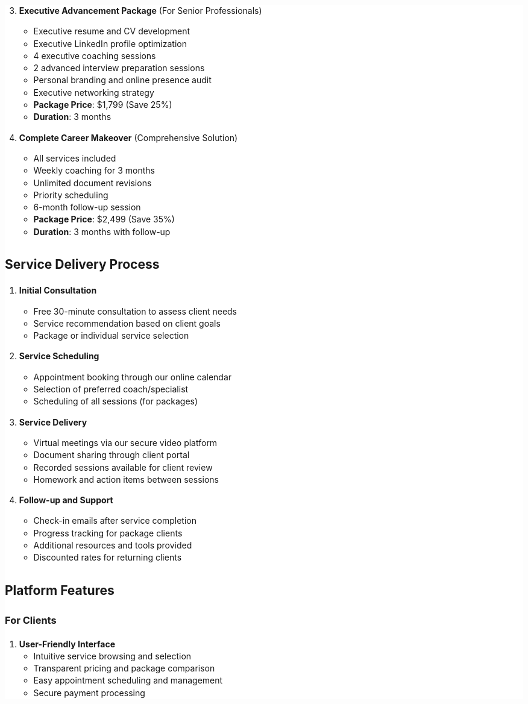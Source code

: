 3. **Executive Advancement Package** (For Senior Professionals)
   - Executive resume and CV development
   - Executive LinkedIn profile optimization
   - 4 executive coaching sessions
   - 2 advanced interview preparation sessions
   - Personal branding and online presence audit
   - Executive networking strategy
   - **Package Price**: $1,799 (Save 25%)
   - **Duration**: 3 months

4. **Complete Career Makeover** (Comprehensive Solution)
   - All services included
   - Weekly coaching for 3 months
   - Unlimited document revisions
   - Priority scheduling
   - 6-month follow-up session
   - **Package Price**: $2,499 (Save 35%)
   - **Duration**: 3 months with follow-up

## Service Delivery Process

1. **Initial Consultation**
   - Free 30-minute consultation to assess client needs
   - Service recommendation based on client goals
   - Package or individual service selection

2. **Service Scheduling**
   - Appointment booking through our online calendar
   - Selection of preferred coach/specialist
   - Scheduling of all sessions (for packages)

3. **Service Delivery**
   - Virtual meetings via our secure video platform
   - Document sharing through client portal
   - Recorded sessions available for client review
   - Homework and action items between sessions

4. **Follow-up and Support**
   - Check-in emails after service completion
   - Progress tracking for package clients
   - Additional resources and tools provided
   - Discounted rates for returning clients

## Platform Features

### For Clients

1. **User-Friendly Interface**
   - Intuitive service browsing and selection
   - Transparent pricing and package comparison
   - Easy appointment scheduling and management
   - Secure payment processing
